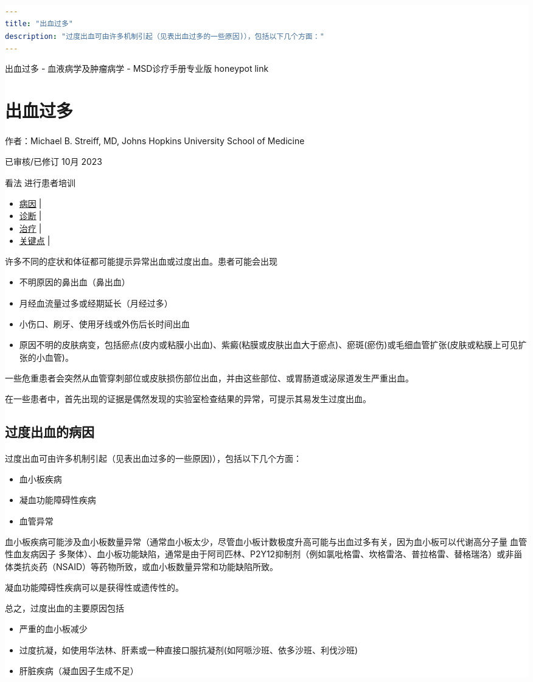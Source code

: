 ```yaml
---
title: "出血过多"
description: "过度出血可由许多机制引起（见表出血过多的一些原因)），包括以下几个方面："
---
```


﻿出血过多 \- 血液病学及肿瘤病学 \- MSD诊疗手册专业版 honeypot link

# 出血过多

作者：Michael B. Streiff, MD, Johns Hopkins University School of Medicine

已审核/已修订 10月 2023

看法 进行患者培训

- [病因](#病因_v971876_zh) \|
- [诊断](#诊断_v971974_zh) \|
- [治疗](#治疗_v972218_zh) \|
- [关键点](#关键点_v972221_zh) \|

许多不同的症状和体征都可能提示异常出血或过度出血。患者可能会出现

- 不明原因的鼻出血（鼻出血）

- 月经血流量过多或经期延长（月经过多）

- 小伤口、刷牙、使用牙线或外伤后长时间出血

- 原因不明的皮肤病变，包括瘀点(皮内或粘膜小出血)、紫癜(粘膜或皮肤出血大于瘀点)、瘀斑(瘀伤)或毛细血管扩张(皮肤或粘膜上可见扩张的小血管)。


一些危重患者会突然从血管穿刺部位或皮肤损伤部位出血，并由这些部位、或胃肠道或泌尿道发生严重出血。

在一些患者中，首先出现的证据是偶然发现的实验室检查结果的异常，可提示其易发生过度出血。

## 过度出血的病因

过度出血可由许多机制引起（见表出血过多的一些原因)），包括以下几个方面：

- 血小板疾病

- 凝血功能障碍性疾病

- 血管异常


血小板疾病可能涉及血小板数量异常（通常血小板太少，尽管血小板计数极度升高可能与出血过多有关，因为血小板可以代谢高分子量 血管性血友病因子 多聚体）、血小板功能缺陷，通常是由于阿司匹林、P2Y12抑制剂（例如氯吡格雷、坎格雷洛、普拉格雷、替格瑞洛）或非甾体类抗炎药（NSAID）等药物所致，或血小板数量异常和功能缺陷所致。

凝血功能障碍性疾病可以是获得性或遗传性的。

总之，过度出血的主要原因包括

- 严重的血小板减少

- 过度抗凝，如使用华法林、肝素或一种直接口服抗凝剂(如阿哌沙班、依多沙班、利伐沙班)

- 肝脏疾病（凝血因子生成不足）
